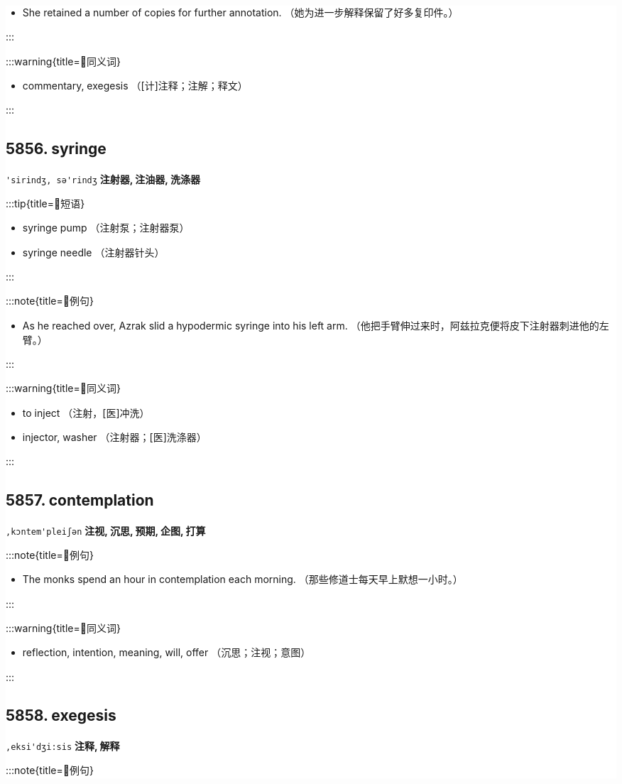 - She retained a number of copies for further annotation. （她为进一步解释保留了好多复印件。）

:::

:::warning{title=🤔同义词}

- commentary, exegesis （[计]注释；注解；释文）

:::


## 5856. syringe

`'sirindʒ, sə'rindʒ`  **注射器, 注油器, 洗涤器**

:::tip{title=🤩短语}

- syringe pump （注射泵；注射器泵）

- syringe needle （注射器针头）

:::

:::note{title=🎤例句}

- As he reached over, Azrak slid a hypodermic syringe into his left arm. （他把手臂伸过来时，阿兹拉克便将皮下注射器刺进他的左臂。）

:::

:::warning{title=🤔同义词}

- to inject （注射，[医]冲洗）

- injector, washer （注射器；[医]洗涤器）

:::


## 5857. contemplation

`,kɔntem'pleiʃən`  **注视, 沉思, 预期, 企图, 打算**

:::note{title=🎤例句}

- The monks spend an hour in contemplation each morning. （那些修道士每天早上默想一小时。）

:::

:::warning{title=🤔同义词}

- reflection, intention, meaning, will, offer （沉思；注视；意图）

:::


## 5858. exegesis

`,eksi'dʒi:sis`  **注释, 解释**

:::note{title=🎤例句}
